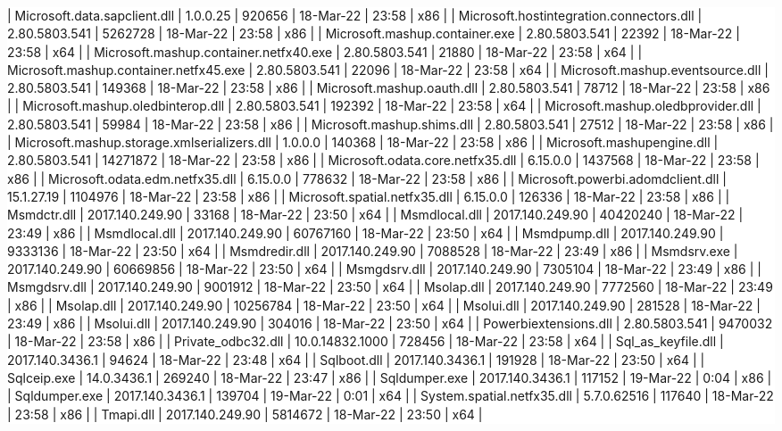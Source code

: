 | Microsoft.data.sapclient.dll                       | 1.0.0.25        | 920656    | 18-Mar-22 | 23:58 | x86      |
| Microsoft.hostintegration.connectors.dll           | 2.80.5803.541   | 5262728   | 18-Mar-22 | 23:58 | x86      |
| Microsoft.mashup.container.exe                     | 2.80.5803.541   | 22392     | 18-Mar-22 | 23:58 | x64      |
| Microsoft.mashup.container.netfx40.exe             | 2.80.5803.541   | 21880     | 18-Mar-22 | 23:58 | x64      |
| Microsoft.mashup.container.netfx45.exe             | 2.80.5803.541   | 22096     | 18-Mar-22 | 23:58 | x64      |
| Microsoft.mashup.eventsource.dll                   | 2.80.5803.541   | 149368    | 18-Mar-22 | 23:58 | x86      |
| Microsoft.mashup.oauth.dll                         | 2.80.5803.541   | 78712     | 18-Mar-22 | 23:58 | x86      |
| Microsoft.mashup.oledbinterop.dll                  | 2.80.5803.541   | 192392    | 18-Mar-22 | 23:58 | x64      |
| Microsoft.mashup.oledbprovider.dll                 | 2.80.5803.541   | 59984     | 18-Mar-22 | 23:58 | x86      |
| Microsoft.mashup.shims.dll                         | 2.80.5803.541   | 27512     | 18-Mar-22 | 23:58 | x86      |
| Microsoft.mashup.storage.xmlserializers.dll        | 1.0.0.0         | 140368    | 18-Mar-22 | 23:58 | x86      |
| Microsoft.mashupengine.dll                         | 2.80.5803.541   | 14271872  | 18-Mar-22 | 23:58 | x86      |
| Microsoft.odata.core.netfx35.dll                   | 6.15.0.0        | 1437568   | 18-Mar-22 | 23:58 | x86      |
| Microsoft.odata.edm.netfx35.dll                    | 6.15.0.0        | 778632    | 18-Mar-22 | 23:58 | x86      |
| Microsoft.powerbi.adomdclient.dll                  | 15.1.27.19      | 1104976   | 18-Mar-22 | 23:58 | x86      |
| Microsoft.spatial.netfx35.dll                      | 6.15.0.0        | 126336    | 18-Mar-22 | 23:58 | x86      |
| Msmdctr.dll                                        | 2017.140.249.90 | 33168     | 18-Mar-22 | 23:50 | x64      |
| Msmdlocal.dll                                      | 2017.140.249.90 | 40420240  | 18-Mar-22 | 23:49 | x86      |
| Msmdlocal.dll                                      | 2017.140.249.90 | 60767160  | 18-Mar-22 | 23:50 | x64      |
| Msmdpump.dll                                       | 2017.140.249.90 | 9333136   | 18-Mar-22 | 23:50 | x64      |
| Msmdredir.dll                                      | 2017.140.249.90 | 7088528   | 18-Mar-22 | 23:49 | x86      |
| Msmdsrv.exe                                        | 2017.140.249.90 | 60669856  | 18-Mar-22 | 23:50 | x64      |
| Msmgdsrv.dll                                       | 2017.140.249.90 | 7305104   | 18-Mar-22 | 23:49 | x86      |
| Msmgdsrv.dll                                       | 2017.140.249.90 | 9001912   | 18-Mar-22 | 23:50 | x64      |
| Msolap.dll                                         | 2017.140.249.90 | 7772560   | 18-Mar-22 | 23:49 | x86      |
| Msolap.dll                                         | 2017.140.249.90 | 10256784  | 18-Mar-22 | 23:50 | x64      |
| Msolui.dll                                         | 2017.140.249.90 | 281528    | 18-Mar-22 | 23:49 | x86      |
| Msolui.dll                                         | 2017.140.249.90 | 304016    | 18-Mar-22 | 23:50 | x64      |
| Powerbiextensions.dll                              | 2.80.5803.541   | 9470032   | 18-Mar-22 | 23:58 | x86      |
| Private_odbc32.dll                                 | 10.0.14832.1000 | 728456    | 18-Mar-22 | 23:58 | x64      |
| Sql_as_keyfile.dll                                 | 2017.140.3436.1 | 94624     | 18-Mar-22 | 23:48 | x64      |
| Sqlboot.dll                                        | 2017.140.3436.1 | 191928    | 18-Mar-22 | 23:50 | x64      |
| Sqlceip.exe                                        | 14.0.3436.1     | 269240    | 18-Mar-22 | 23:47 | x86      |
| Sqldumper.exe                                      | 2017.140.3436.1 | 117152    | 19-Mar-22 | 0:04  | x86      |
| Sqldumper.exe                                      | 2017.140.3436.1 | 139704    | 19-Mar-22 | 0:01  | x64      |
| System.spatial.netfx35.dll                         | 5.7.0.62516     | 117640    | 18-Mar-22 | 23:58 | x86      |
| Tmapi.dll                                          | 2017.140.249.90 | 5814672   | 18-Mar-22 | 23:50 | x64      |